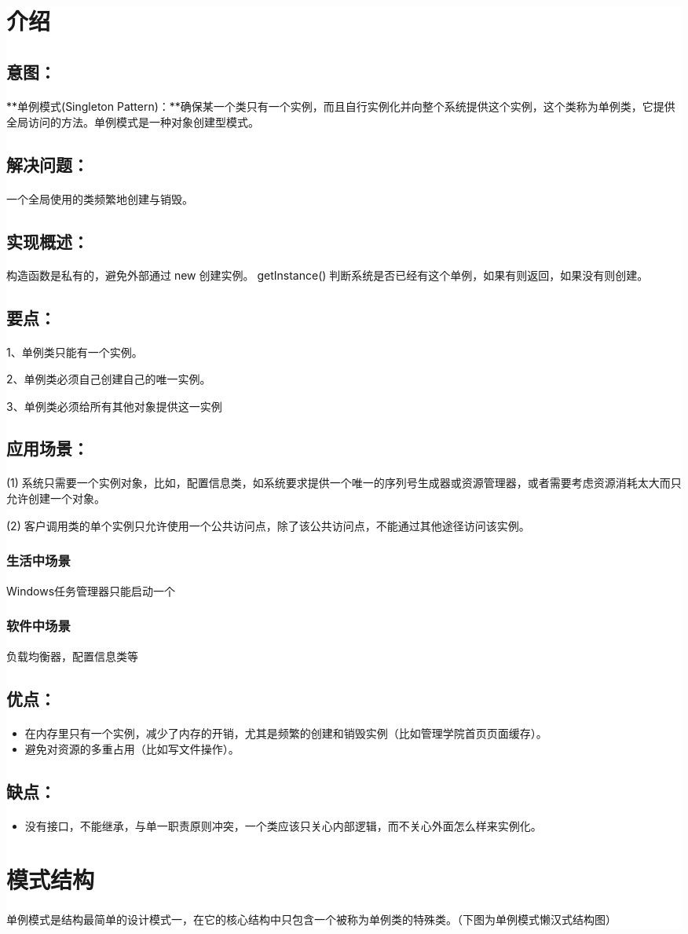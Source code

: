 # 介绍



## 意图：

**单例模式(Singleton Pattern)：**确保某一个类只有一个实例，而且自行实例化并向整个系统提供这个实例，这个类称为单例类，它提供全局访问的方法。单例模式是一种对象创建型模式。

## 解决问题：

一个全局使用的类频繁地创建与销毁。

## 实现概述：

构造函数是私有的，避免外部通过 new 创建实例。 getInstance() 判断系统是否已经有这个单例，如果有则返回，如果没有则创建。

## 要点：

1、单例类只能有一个实例。

2、单例类必须自己创建自己的唯一实例。

3、单例类必须给所有其他对象提供这一实例

## 应用场景：

  (1) 系统只需要一个实例对象，比如，配置信息类，如系统要求提供一个唯一的序列号生成器或资源管理器，或者需要考虑资源消耗太大而只允许创建一个对象。

 (2) 客户调用类的单个实例只允许使用一个公共访问点，除了该公共访问点，不能通过其他途径访问该实例。

### 生活中场景

Windows任务管理器只能启动一个

### 软件中场景

负载均衡器，配置信息类等

## 优点：

- 在内存里只有一个实例，减少了内存的开销，尤其是频繁的创建和销毁实例（比如管理学院首页页面缓存）。
- 避免对资源的多重占用（比如写文件操作）。

## 缺点：

- 没有接口，不能继承，与单一职责原则冲突，一个类应该只关心内部逻辑，而不关心外面怎么样来实例化。

# 模式结构

单例模式是结构最简单的设计模式一，在它的核心结构中只包含一个被称为单例类的特殊类。（下图为单例模式懒汉式结构图）
